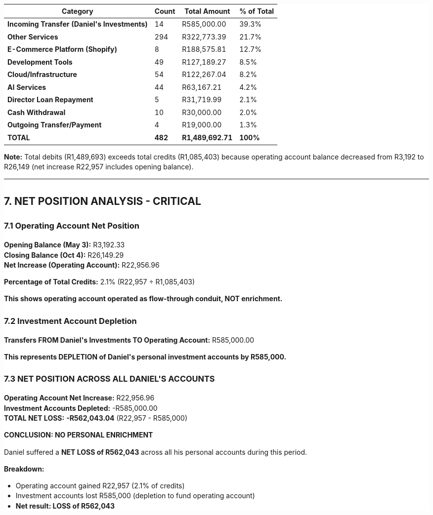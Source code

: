 | Category | Count | Total Amount | % of Total |
|----------|-------|--------------|------------|
| **Incoming Transfer (Daniel's Investments)** | 14 | R585,000.00 | 39.3% |
| **Other Services** | 294 | R322,773.39 | 21.7% |
| **E-Commerce Platform (Shopify)** | 8 | R188,575.81 | 12.7% |
| **Development Tools** | 49 | R127,189.27 | 8.5% |
| **Cloud/Infrastructure** | 54 | R122,267.04 | 8.2% |
| **AI Services** | 44 | R63,167.21 | 4.2% |
| **Director Loan Repayment** | 5 | R31,719.99 | 2.1% |
| **Cash Withdrawal** | 10 | R30,000.00 | 2.0% |
| **Outgoing Transfer/Payment** | 4 | R19,000.00 | 1.3% |
| **TOTAL** | **482** | **R1,489,692.71** | **100%** |

**Note:** Total debits (R1,489,693) exceeds total credits (R1,085,403) because operating account balance decreased from R3,192 to R26,149 (net increase R22,957 includes opening balance).

---

## 7. NET POSITION ANALYSIS - CRITICAL

### 7.1 Operating Account Net Position

**Opening Balance (May 3):** R3,192.33  
**Closing Balance (Oct 4):** R26,149.29  
**Net Increase (Operating Account):** R22,956.96

**Percentage of Total Credits:** 2.1% (R22,957 ÷ R1,085,403)

**This shows operating account operated as flow-through conduit, NOT enrichment.**

### 7.2 Investment Account Depletion

**Transfers FROM Daniel's Investments TO Operating Account:** R585,000.00

**This represents DEPLETION of Daniel's personal investment accounts by R585,000.**

### 7.3 NET POSITION ACROSS ALL DANIEL'S ACCOUNTS

**Operating Account Net Increase:** R22,956.96  
**Investment Accounts Depleted:** -R585,000.00  
**TOTAL NET LOSS:** **-R562,043.04** (R22,957 - R585,000)

**CONCLUSION: NO PERSONAL ENRICHMENT**

Daniel suffered a **NET LOSS of R562,043** across all his personal accounts during this period.

**Breakdown:**
- Operating account gained R22,957 (2.1% of credits)
- Investment accounts lost R585,000 (depletion to fund operating account)
- **Net result: LOSS of R562,043**

